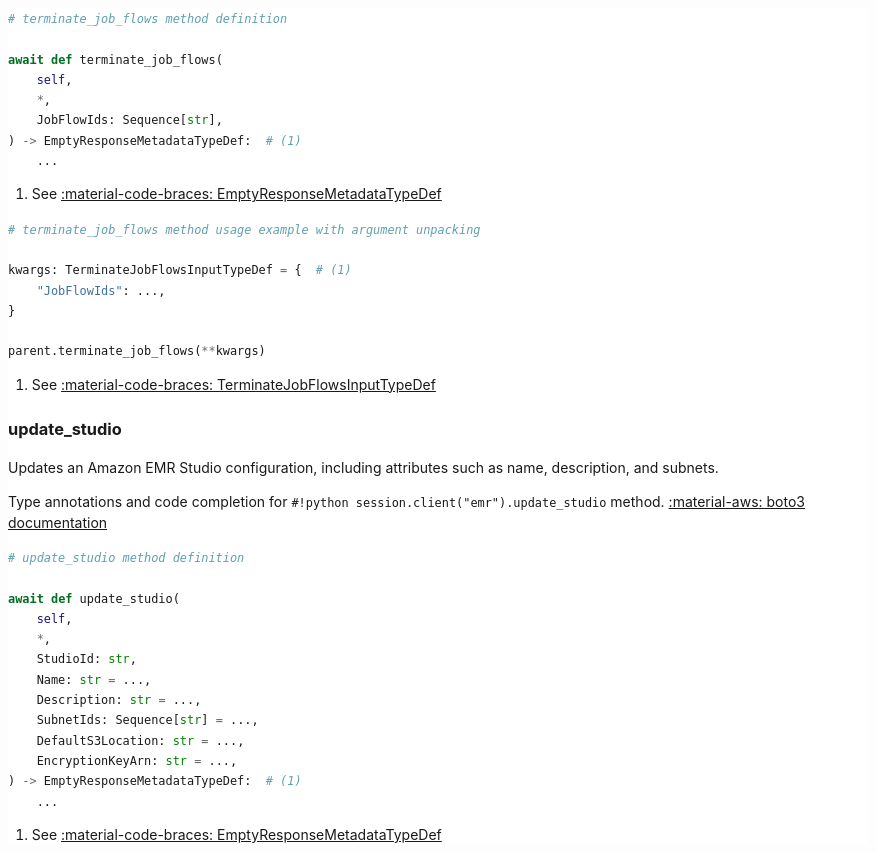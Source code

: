```python
# terminate_job_flows method definition

await def terminate_job_flows(
    self,
    *,
    JobFlowIds: Sequence[str],
) -> EmptyResponseMetadataTypeDef:  # (1)
    ...
```

1. See [:material-code-braces: EmptyResponseMetadataTypeDef](./type_defs.md#emptyresponsemetadatatypedef)


```python
# terminate_job_flows method usage example with argument unpacking

kwargs: TerminateJobFlowsInputTypeDef = {  # (1)
    "JobFlowIds": ...,
}

parent.terminate_job_flows(**kwargs)
```

1. See [:material-code-braces: TerminateJobFlowsInputTypeDef](./type_defs.md#terminatejobflowsinputtypedef)

### update\_studio

Updates an Amazon EMR Studio configuration, including attributes such as name,
description, and subnets.

Type annotations and code completion for `#!python session.client("emr").update_studio` method.
[:material-aws: boto3 documentation](https://boto3.amazonaws.com/v1/documentation/api/latest/reference/services/emr.html#EMR.Client)

```python
# update_studio method definition

await def update_studio(
    self,
    *,
    StudioId: str,
    Name: str = ...,
    Description: str = ...,
    SubnetIds: Sequence[str] = ...,
    DefaultS3Location: str = ...,
    EncryptionKeyArn: str = ...,
) -> EmptyResponseMetadataTypeDef:  # (1)
    ...
```

1. See [:material-code-braces: EmptyResponseMetadataTypeDef](./type_defs.md#emptyresponsemetadatatypedef)
